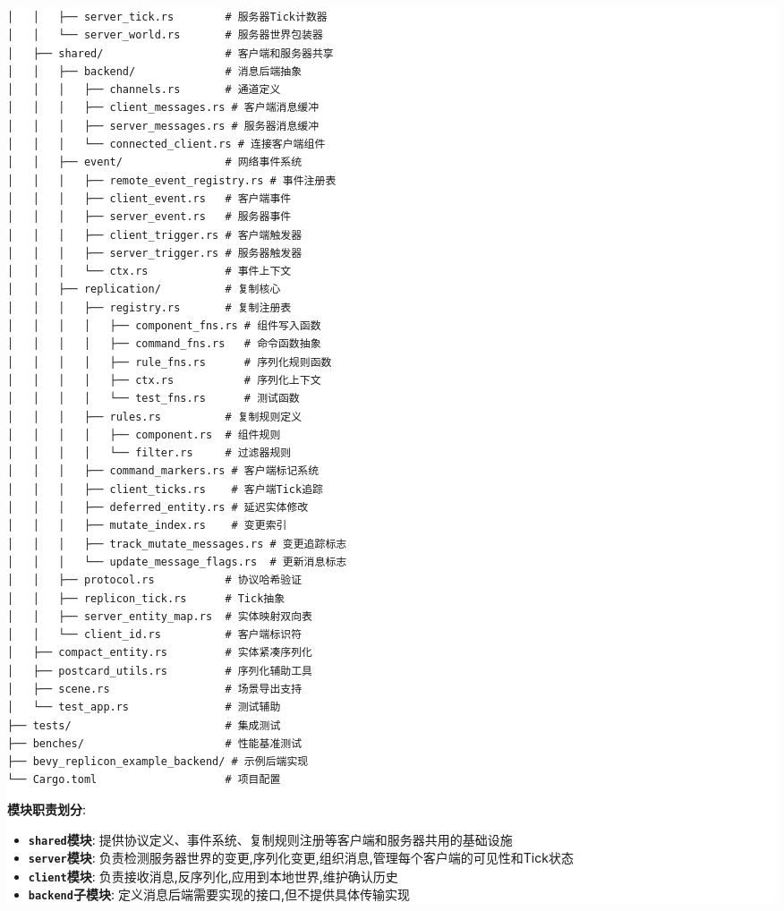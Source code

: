 ```
│   │   ├── server_tick.rs        # 服务器Tick计数器
│   │   └── server_world.rs       # 服务器世界包装器
│   ├── shared/                   # 客户端和服务器共享
│   │   ├── backend/              # 消息后端抽象
│   │   │   ├── channels.rs       # 通道定义
│   │   │   ├── client_messages.rs # 客户端消息缓冲
│   │   │   ├── server_messages.rs # 服务器消息缓冲
│   │   │   └── connected_client.rs # 连接客户端组件
│   │   ├── event/                # 网络事件系统
│   │   │   ├── remote_event_registry.rs # 事件注册表
│   │   │   ├── client_event.rs   # 客户端事件
│   │   │   ├── server_event.rs   # 服务器事件
│   │   │   ├── client_trigger.rs # 客户端触发器
│   │   │   ├── server_trigger.rs # 服务器触发器
│   │   │   └── ctx.rs            # 事件上下文
│   │   ├── replication/          # 复制核心
│   │   │   ├── registry.rs       # 复制注册表
│   │   │   │   ├── component_fns.rs # 组件写入函数
│   │   │   │   ├── command_fns.rs   # 命令函数抽象
│   │   │   │   ├── rule_fns.rs      # 序列化规则函数
│   │   │   │   ├── ctx.rs           # 序列化上下文
│   │   │   │   └── test_fns.rs      # 测试函数
│   │   │   ├── rules.rs          # 复制规则定义
│   │   │   │   ├── component.rs  # 组件规则
│   │   │   │   └── filter.rs     # 过滤器规则
│   │   │   ├── command_markers.rs # 客户端标记系统
│   │   │   ├── client_ticks.rs    # 客户端Tick追踪
│   │   │   ├── deferred_entity.rs # 延迟实体修改
│   │   │   ├── mutate_index.rs    # 变更索引
│   │   │   ├── track_mutate_messages.rs # 变更追踪标志
│   │   │   └── update_message_flags.rs  # 更新消息标志
│   │   ├── protocol.rs           # 协议哈希验证
│   │   ├── replicon_tick.rs      # Tick抽象
│   │   ├── server_entity_map.rs  # 实体映射双向表
│   │   └── client_id.rs          # 客户端标识符
│   ├── compact_entity.rs         # 实体紧凑序列化
│   ├── postcard_utils.rs         # 序列化辅助工具
│   ├── scene.rs                  # 场景导出支持
│   └── test_app.rs               # 测试辅助
├── tests/                        # 集成测试
├── benches/                      # 性能基准测试
├── bevy_replicon_example_backend/ # 示例后端实现
└── Cargo.toml                    # 项目配置
```

**模块职责划分**:
- **`shared`模块**: 提供协议定义、事件系统、复制规则注册等客户端和服务器共用的基础设施
- **`server`模块**: 负责检测服务器世界的变更,序列化变更,组织消息,管理每个客户端的可见性和Tick状态
- **`client`模块**: 负责接收消息,反序列化,应用到本地世界,维护确认历史
- **`backend`子模块**: 定义消息后端需要实现的接口,但不提供具体传输实现
